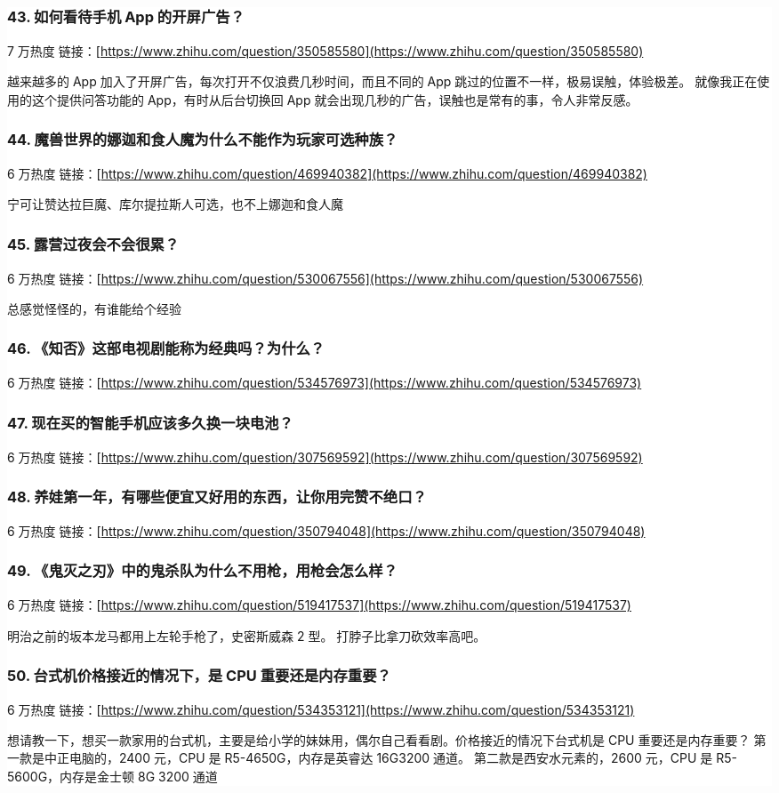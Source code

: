### 43. 如何看待手机 App 的开屏广告？
7 万热度 链接：[https://www.zhihu.com/question/350585580](https://www.zhihu.com/question/350585580)

越来越多的 App 加入了开屏广告，每次打开不仅浪费几秒时间，而且不同的 App 跳过的位置不一样，极易误触，体验极差。 就像我正在使用的这个提供问答功能的 App，有时从后台切换回 App 就会出现几秒的广告，误触也是常有的事，令人非常反感。

### 44. 魔兽世界的娜迦和食人魔为什么不能作为玩家可选种族？
6 万热度 链接：[https://www.zhihu.com/question/469940382](https://www.zhihu.com/question/469940382)

宁可让赞达拉巨魔、库尔提拉斯人可选，也不上娜迦和食人魔

### 45. 露营过夜会不会很累？
6 万热度 链接：[https://www.zhihu.com/question/530067556](https://www.zhihu.com/question/530067556)

总感觉怪怪的，有谁能给个经验

### 46. 《知否》这部电视剧能称为经典吗？为什么？
6 万热度 链接：[https://www.zhihu.com/question/534576973](https://www.zhihu.com/question/534576973)



### 47. 现在买的智能手机应该多久换一块电池？
6 万热度 链接：[https://www.zhihu.com/question/307569592](https://www.zhihu.com/question/307569592)



### 48. 养娃第一年，有哪些便宜又好用的东西，让你用完赞不绝口？
6 万热度 链接：[https://www.zhihu.com/question/350794048](https://www.zhihu.com/question/350794048)



### 49. 《鬼灭之刃》中的鬼杀队为什么不用枪，用枪会怎么样？
6 万热度 链接：[https://www.zhihu.com/question/519417537](https://www.zhihu.com/question/519417537)

明治之前的坂本龙马都用上左轮手枪了，史密斯威森 2 型。 打脖子比拿刀砍效率高吧。

### 50. 台式机价格接近的情况下，是 CPU 重要还是内存重要？
6 万热度 链接：[https://www.zhihu.com/question/534353121](https://www.zhihu.com/question/534353121)

想请教一下，想买一款家用的台式机，主要是给小学的妹妹用，偶尔自己看看剧。价格接近的情况下台式机是 CPU 重要还是内存重要？ 第一款是中正电脑的，2400 元，CPU 是 R5-4650G，内存是英睿达 16G3200 通道。 第二款是西安水元素的，2600 元，CPU 是 R5-5600G，内存是金士顿 8G 3200 通道


